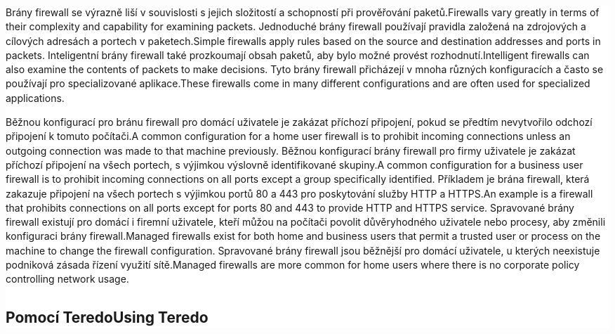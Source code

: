  <span data-ttu-id="6e26a-131">Brány firewall se výrazně liší v souvislosti s jejich složitostí a schopností při prověřování paketů.</span><span class="sxs-lookup"><span data-stu-id="6e26a-131">Firewalls vary greatly in terms of their complexity and capability for examining packets.</span></span> <span data-ttu-id="6e26a-132">Jednoduché brány firewall používají pravidla založená na zdrojových a cílových adresách a portech v paketech.</span><span class="sxs-lookup"><span data-stu-id="6e26a-132">Simple firewalls apply rules based on the source and destination addresses and ports in packets.</span></span> <span data-ttu-id="6e26a-133">Inteligentní brány firewall také prozkoumají obsah paketů, aby bylo možné provést rozhodnutí.</span><span class="sxs-lookup"><span data-stu-id="6e26a-133">Intelligent firewalls can also examine the contents of packets to make decisions.</span></span> <span data-ttu-id="6e26a-134">Tyto brány firewall přicházejí v mnoha různých konfiguracích a často se používají pro specializované aplikace.</span><span class="sxs-lookup"><span data-stu-id="6e26a-134">These firewalls come in many different configurations and are often used for specialized applications.</span></span>  
  
 <span data-ttu-id="6e26a-135">Běžnou konfigurací pro bránu firewall pro domácí uživatele je zakázat příchozí připojení, pokud se předtím nevytvořilo odchozí připojení k tomuto počítači.</span><span class="sxs-lookup"><span data-stu-id="6e26a-135">A common configuration for a home user firewall is to prohibit incoming connections unless an outgoing connection was made to that machine previously.</span></span> <span data-ttu-id="6e26a-136">Běžnou konfigurací brány firewall pro firmy uživatele je zakázat příchozí připojení na všech portech, s výjimkou výslovně identifikované skupiny.</span><span class="sxs-lookup"><span data-stu-id="6e26a-136">A common configuration for a business user firewall is to prohibit incoming connections on all ports except a group specifically identified.</span></span> <span data-ttu-id="6e26a-137">Příkladem je brána firewall, která zakazuje připojení na všech portech s výjimkou portů 80 a 443 pro poskytování služby HTTP a HTTPS.</span><span class="sxs-lookup"><span data-stu-id="6e26a-137">An example is a firewall that prohibits connections on all ports except for ports 80 and 443 to provide HTTP and HTTPS service.</span></span> <span data-ttu-id="6e26a-138">Spravované brány firewall existují pro domácí i firemní uživatele, kteří můžou na počítači povolit důvěryhodného uživatele nebo procesy, aby změnili konfiguraci brány firewall.</span><span class="sxs-lookup"><span data-stu-id="6e26a-138">Managed firewalls exist for both home and business users that permit a trusted user or process on the machine to change the firewall configuration.</span></span> <span data-ttu-id="6e26a-139">Spravované brány firewall jsou běžnější pro domácí uživatele, u kterých neexistuje podniková zásada řízení využití sítě.</span><span class="sxs-lookup"><span data-stu-id="6e26a-139">Managed firewalls are more common for home users where there is no corporate policy controlling network usage.</span></span>  
  
## <a name="using-teredo"></a><span data-ttu-id="6e26a-140">Pomocí Teredo</span><span class="sxs-lookup"><span data-stu-id="6e26a-140">Using Teredo</span></span>  